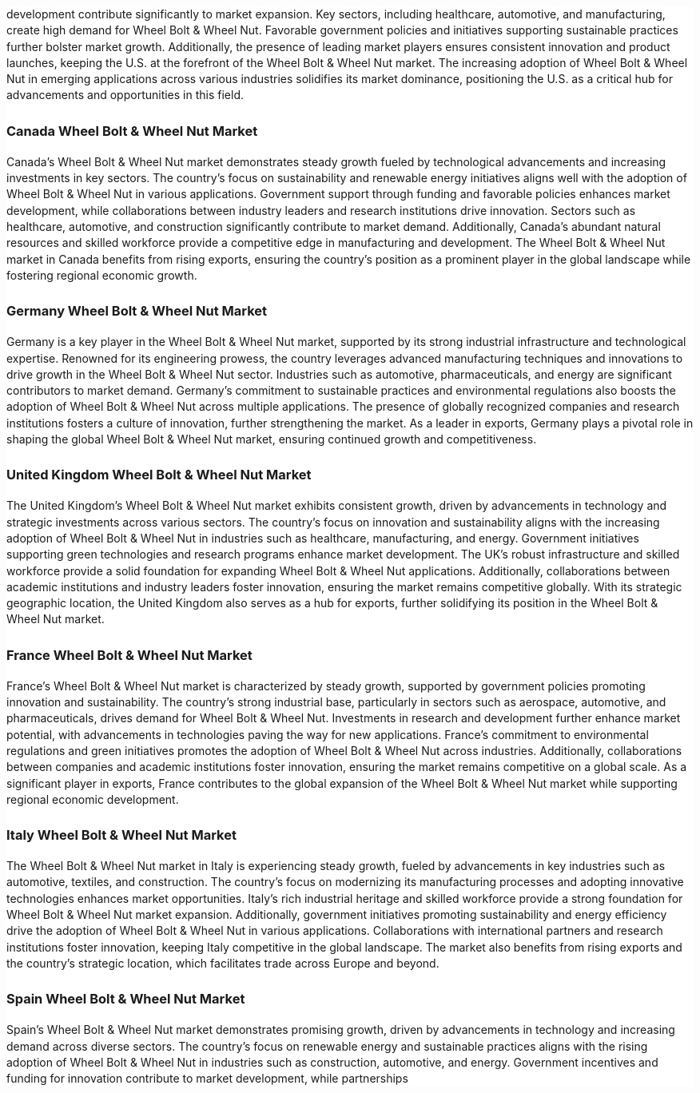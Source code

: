 development contribute significantly to market expansion. Key sectors, including healthcare, automotive, and manufacturing, create high demand for Wheel Bolt & Wheel Nut. Favorable government policies and initiatives supporting sustainable practices further bolster market growth. Additionally, the presence of leading market players ensures consistent innovation and product launches, keeping the U.S. at the forefront of the Wheel Bolt & Wheel Nut market. The increasing adoption of Wheel Bolt & Wheel Nut in emerging applications across various industries solidifies its market dominance, positioning the U.S. as a critical hub for advancements and opportunities in this field.</p><h3>Canada Wheel Bolt & Wheel Nut Market</h3><p>Canada&rsquo;s Wheel Bolt & Wheel Nut market demonstrates steady growth fueled by technological advancements and increasing investments in key sectors. The country&rsquo;s focus on sustainability and renewable energy initiatives aligns well with the adoption of Wheel Bolt & Wheel Nut in various applications. Government support through funding and favorable policies enhances market development, while collaborations between industry leaders and research institutions drive innovation. Sectors such as healthcare, automotive, and construction significantly contribute to market demand. Additionally, Canada&rsquo;s abundant natural resources and skilled workforce provide a competitive edge in manufacturing and development. The Wheel Bolt & Wheel Nut market in Canada benefits from rising exports, ensuring the country&rsquo;s position as a prominent player in the global landscape while fostering regional economic growth.</p><h3>Germany Wheel Bolt & Wheel Nut Market</h3><p>Germany is a key player in the Wheel Bolt & Wheel Nut market, supported by its strong industrial infrastructure and technological expertise. Renowned for its engineering prowess, the country leverages advanced manufacturing techniques and innovations to drive growth in the Wheel Bolt & Wheel Nut sector. Industries such as automotive, pharmaceuticals, and energy are significant contributors to market demand. Germany&rsquo;s commitment to sustainable practices and environmental regulations also boosts the adoption of Wheel Bolt & Wheel Nut across multiple applications. The presence of globally recognized companies and research institutions fosters a culture of innovation, further strengthening the market. As a leader in exports, Germany plays a pivotal role in shaping the global Wheel Bolt & Wheel Nut market, ensuring continued growth and competitiveness.</p><h3>United Kingdom Wheel Bolt & Wheel Nut Market</h3><p>The United Kingdom&rsquo;s Wheel Bolt & Wheel Nut market exhibits consistent growth, driven by advancements in technology and strategic investments across various sectors. The country&rsquo;s focus on innovation and sustainability aligns with the increasing adoption of Wheel Bolt & Wheel Nut in industries such as healthcare, manufacturing, and energy. Government initiatives supporting green technologies and research programs enhance market development. The UK&rsquo;s robust infrastructure and skilled workforce provide a solid foundation for expanding Wheel Bolt & Wheel Nut applications. Additionally, collaborations between academic institutions and industry leaders foster innovation, ensuring the market remains competitive globally. With its strategic geographic location, the United Kingdom also serves as a hub for exports, further solidifying its position in the Wheel Bolt & Wheel Nut market.</p><h3>France Wheel Bolt & Wheel Nut Market</h3><p>France&rsquo;s Wheel Bolt & Wheel Nut market is characterized by steady growth, supported by government policies promoting innovation and sustainability. The country&rsquo;s strong industrial base, particularly in sectors such as aerospace, automotive, and pharmaceuticals, drives demand for Wheel Bolt & Wheel Nut. Investments in research and development further enhance market potential, with advancements in technologies paving the way for new applications. France&rsquo;s commitment to environmental regulations and green initiatives promotes the adoption of Wheel Bolt & Wheel Nut across industries. Additionally, collaborations between companies and academic institutions foster innovation, ensuring the market remains competitive on a global scale. As a significant player in exports, France contributes to the global expansion of the Wheel Bolt & Wheel Nut market while supporting regional economic development.</p><h3>Italy Wheel Bolt & Wheel Nut Market</h3><p>The Wheel Bolt & Wheel Nut market in Italy is experiencing steady growth, fueled by advancements in key industries such as automotive, textiles, and construction. The country&rsquo;s focus on modernizing its manufacturing processes and adopting innovative technologies enhances market opportunities. Italy&rsquo;s rich industrial heritage and skilled workforce provide a strong foundation for Wheel Bolt & Wheel Nut market expansion. Additionally, government initiatives promoting sustainability and energy efficiency drive the adoption of Wheel Bolt & Wheel Nut in various applications. Collaborations with international partners and research institutions foster innovation, keeping Italy competitive in the global landscape. The market also benefits from rising exports and the country&rsquo;s strategic location, which facilitates trade across Europe and beyond.</p><h3>Spain Wheel Bolt & Wheel Nut Market</h3><p>Spain&rsquo;s Wheel Bolt & Wheel Nut market demonstrates promising growth, driven by advancements in technology and increasing demand across diverse sectors. The country&rsquo;s focus on renewable energy and sustainable practices aligns with the rising adoption of Wheel Bolt & Wheel Nut in industries such as construction, automotive, and energy. Government incentives and funding for innovation contribute to market development, while partnerships